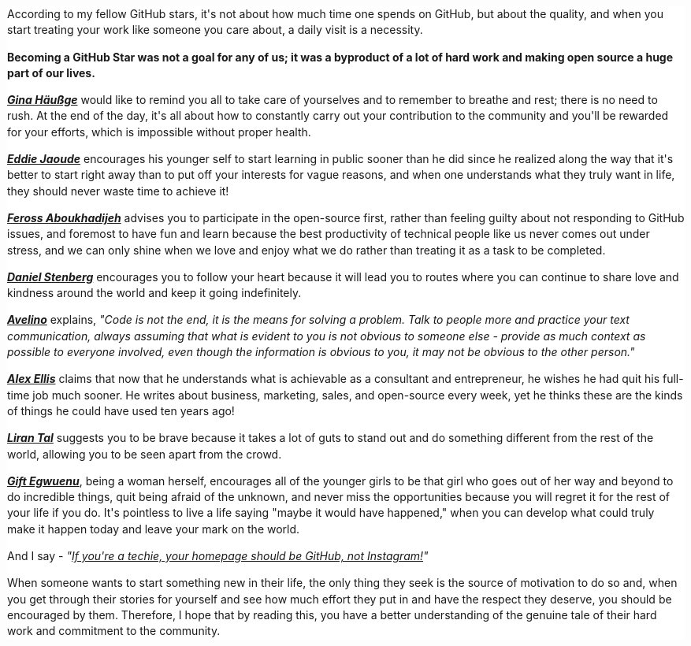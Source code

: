 According to my fellow GitHub stars, it's not about how much time one spends on GitHub, but about the quality, and when you start treating your work like someone you care about, a daily visit is a necessity.

**Becoming a GitHub Star was not a goal for any of us; it was a byproduct of a lot of hard work and making open source a huge part of our lives.**

***[Gina Häußge](https://stars.github.com/profiles/foosel/)*** would like to remind you all to take care of yourselves and to remember to breathe and rest; there is no need to rush. At the end of the day, it's all about how to constantly carry out your contribution to the community and you'll be rewarded for your efforts, which is impossible without proper health.

***[Eddie Jaoude](https://stars.github.com/profiles/eddiejaoude/)*** encourages his younger self to start learning in public sooner than he did since he realized along the way that it's better to start right away than to put off your interests for vague reasons, and when one understands what they truly want in life, they should never waste time to achieve it!

***[Feross Aboukhadijeh](https://stars.github.com/profiles/feross/)*** advises you to participate in the open-source first, rather than feeling guilty about not responding to GitHub issues, and foremost to have fun and learn because the best productivity of technical people like us never comes out under stress, and we can only shine when we love and enjoy what we do rather than treating it as a task to be completed.

***[Daniel Stenberg](https://stars.github.com/profiles/bagder/)*** encourages you to follow your heart because it will lead you to routes where you can continue to share love and kindness around the world and keep it going indefinitely.

***[Avelino](https://stars.github.com/profiles/avelino/)*** explains, *"Code is not the end, it is the means for solving a problem. Talk to people more and practice your text communication, always assuming that what is evident to you is not obvious to someone else - provide as much context as possible to everyone involved, even though the information is obvious to you, it may not be obvious to the other person."*

***[Alex Ellis](https://stars.github.com/profiles/alexellis/)*** claims that now that he understands what is achievable as a consultant and entrepreneur, he wishes he had quit his full-time job much sooner. He writes about business, marketing, sales, and open-source every week, yet he thinks these are the kinds of things he could have used ten years ago!

***[Liran Tal](https://stars.github.com/profiles/lirantal/)*** suggests you to be brave because it takes a lot of guts to stand out and do something different from the rest of the world, allowing you to be seen apart from the crowd.

***[Gift Egwuenu](https://stars.github.com/profiles/lauragift21/)***, being a woman herself, encourages all of the younger girls to be that girl who goes out of her way and beyond to do incredible things, quit being afraid of the unknown, and never miss the opportunities because you will regret it for the rest of your life if you do. It's pointless to live a life saying "maybe it would have happened," when you can develop what could truly make it happen today and leave your mark on the world.

And I say - *"[If you're a techie, your homepage should be GitHub, not Instagram!](https://www.opensourceforu.com/2020/07/if-you-are-a-techie-your-home-page-should-be-github-not-instagram/)"*

When someone wants to start something new in their life, the only thing they seek is the source of motivation to do so and, when you get through their stories for yourself and see how much effort they put in and have the respect they deserve, you should be encouraged by them. Therefore, I hope that by reading this, you have a better understanding of the genuine tale of their hard work and commitment to the community.

